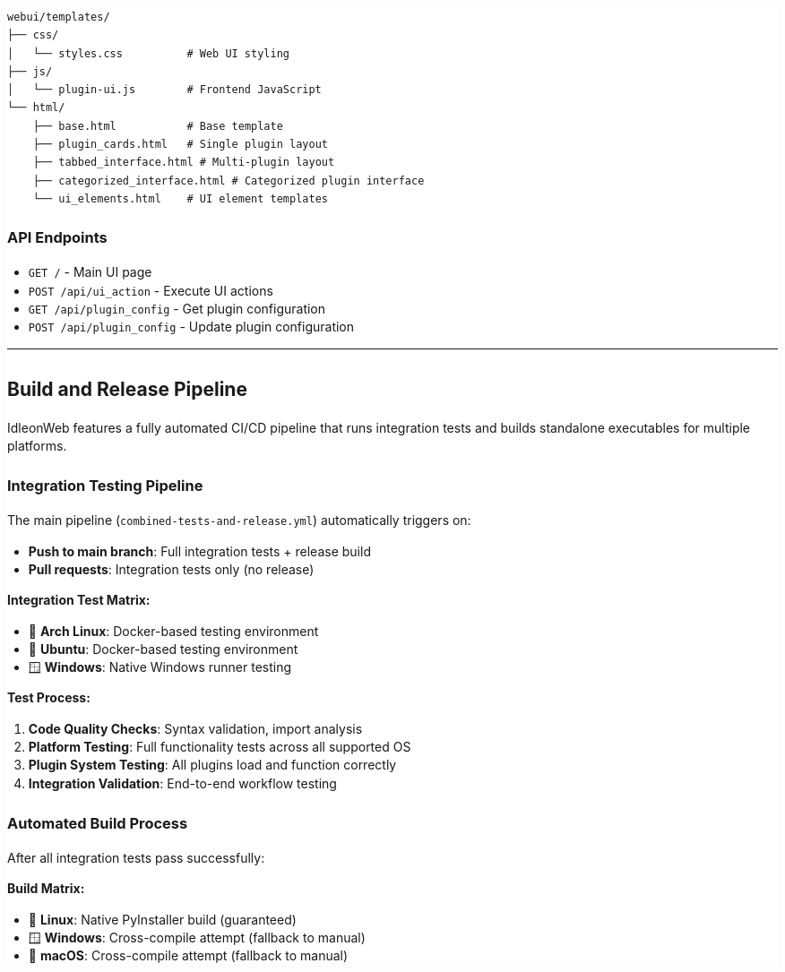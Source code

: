 ```
webui/templates/
├── css/
│   └── styles.css          # Web UI styling
├── js/
│   └── plugin-ui.js        # Frontend JavaScript
└── html/
    ├── base.html           # Base template
    ├── plugin_cards.html   # Single plugin layout
    ├── tabbed_interface.html # Multi-plugin layout
    ├── categorized_interface.html # Categorized plugin interface
    └── ui_elements.html    # UI element templates
```

### API Endpoints

- `GET /` - Main UI page
- `POST /api/ui_action` - Execute UI actions
- `GET /api/plugin_config` - Get plugin configuration
- `POST /api/plugin_config` - Update plugin configuration

---

## Build and Release Pipeline

IdleonWeb features a fully automated CI/CD pipeline that runs integration tests and builds standalone executables for multiple platforms.

### Integration Testing Pipeline

The main pipeline (`combined-tests-and-release.yml`) automatically triggers on:
- **Push to main branch**: Full integration tests + release build
- **Pull requests**: Integration tests only (no release)

**Integration Test Matrix:**
- 🐧 **Arch Linux**: Docker-based testing environment
- 🐧 **Ubuntu**: Docker-based testing environment  
- 🪟 **Windows**: Native Windows runner testing

**Test Process:**
1. **Code Quality Checks**: Syntax validation, import analysis
2. **Platform Testing**: Full functionality tests across all supported OS
3. **Plugin System Testing**: All plugins load and function correctly
4. **Integration Validation**: End-to-end workflow testing

### Automated Build Process

After all integration tests pass successfully:

**Build Matrix:**
- 🐧 **Linux**: Native PyInstaller build (guaranteed)
- 🪟 **Windows**: Cross-compile attempt (fallback to manual)
- 🍎 **macOS**: Cross-compile attempt (fallback to manual)
